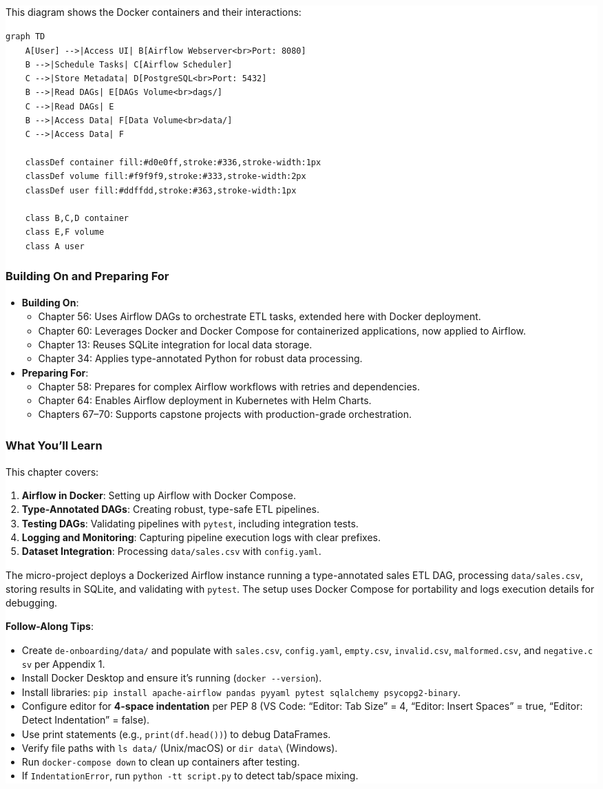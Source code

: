 This diagram shows the Docker containers and their interactions:

```mermaid
graph TD
    A[User] -->|Access UI| B[Airflow Webserver<br>Port: 8080]
    B -->|Schedule Tasks| C[Airflow Scheduler]
    C -->|Store Metadata| D[PostgreSQL<br>Port: 5432]
    B -->|Read DAGs| E[DAGs Volume<br>dags/]
    C -->|Read DAGs| E
    B -->|Access Data| F[Data Volume<br>data/]
    C -->|Access Data| F

    classDef container fill:#d0e0ff,stroke:#336,stroke-width:1px
    classDef volume fill:#f9f9f9,stroke:#333,stroke-width:2px
    classDef user fill:#ddffdd,stroke:#363,stroke-width:1px

    class B,C,D container
    class E,F volume
    class A user
```

### Building On and Preparing For

- **Building On**:
  - Chapter 56: Uses Airflow DAGs to orchestrate ETL tasks, extended here with Docker deployment.
  - Chapter 60: Leverages Docker and Docker Compose for containerized applications, now applied to Airflow.
  - Chapter 13: Reuses SQLite integration for local data storage.
  - Chapter 34: Applies type-annotated Python for robust data processing.
- **Preparing For**:
  - Chapter 58: Prepares for complex Airflow workflows with retries and dependencies.
  - Chapter 64: Enables Airflow deployment in Kubernetes with Helm Charts.
  - Chapters 67–70: Supports capstone projects with production-grade orchestration.

### What You’ll Learn

This chapter covers:

1. **Airflow in Docker**: Setting up Airflow with Docker Compose.
2. **Type-Annotated DAGs**: Creating robust, type-safe ETL pipelines.
3. **Testing DAGs**: Validating pipelines with `pytest`, including integration tests.
4. **Logging and Monitoring**: Capturing pipeline execution logs with clear prefixes.
5. **Dataset Integration**: Processing `data/sales.csv` with `config.yaml`.

The micro-project deploys a Dockerized Airflow instance running a type-annotated sales ETL DAG, processing `data/sales.csv`, storing results in SQLite, and validating with `pytest`. The setup uses Docker Compose for portability and logs execution details for debugging.

**Follow-Along Tips**:

- Create `de-onboarding/data/` and populate with `sales.csv`, `config.yaml`, `empty.csv`, `invalid.csv`, `malformed.csv`, and `negative.csv` per Appendix 1.
- Install Docker Desktop and ensure it’s running (`docker --version`).
- Install libraries: `pip install apache-airflow pandas pyyaml pytest sqlalchemy psycopg2-binary`.
- Configure editor for **4-space indentation** per PEP 8 (VS Code: “Editor: Tab Size” = 4, “Editor: Insert Spaces” = true, “Editor: Detect Indentation” = false).
- Use print statements (e.g., `print(df.head())`) to debug DataFrames.
- Verify file paths with `ls data/` (Unix/macOS) or `dir data\` (Windows).
- Run `docker-compose down` to clean up containers after testing.
- If `IndentationError`, run `python -tt script.py` to detect tab/space mixing.
